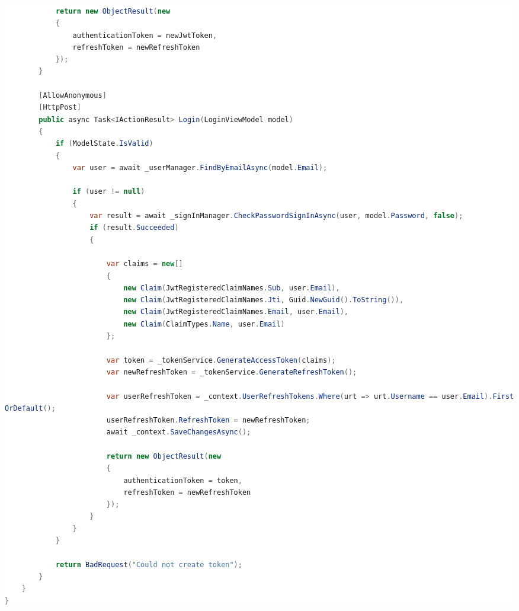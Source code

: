 ```csharp
			return new ObjectResult(new
			{
				authenticationToken = newJwtToken,
				refreshToken = newRefreshToken
			});
		}

		[AllowAnonymous]
		[HttpPost]
		public async Task<IActionResult> Login(LoginViewModel model)
		{
			if (ModelState.IsValid)
			{
				var user = await _userManager.FindByEmailAsync(model.Email);

				if (user != null)
				{
					var result = await _signInManager.CheckPasswordSignInAsync(user, model.Password, false);
					if (result.Succeeded)
					{

						var claims = new[]
						{
							new Claim(JwtRegisteredClaimNames.Sub, user.Email),
							new Claim(JwtRegisteredClaimNames.Jti, Guid.NewGuid().ToString()),
							new Claim(JwtRegisteredClaimNames.Email, user.Email),
							new Claim(ClaimTypes.Name, user.Email)
						};

						var token = _tokenService.GenerateAccessToken(claims);
						var newRefreshToken = _tokenService.GenerateRefreshToken();

						var userRefreshToken = _context.UserRefreshTokens.Where(urt => urt.Username == user.Email).FirstOrDefault();
						userRefreshToken.RefreshToken = newRefreshToken;
						await _context.SaveChangesAsync();

						return new ObjectResult(new
						{
							authenticationToken = token,
							refreshToken = newRefreshToken
						});
					}
				}
			}

			return BadRequest("Could not create token");
		}
	}
}
```

